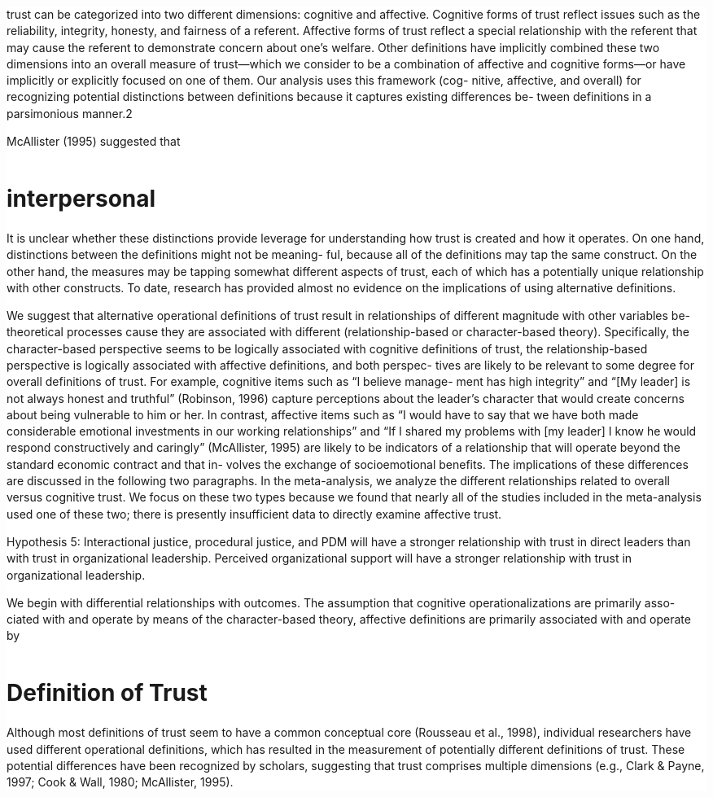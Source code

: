 trust can be categorized into two different dimensions: cognitive and affective. Cognitive forms of trust reflect issues such as the reliability, integrity, honesty, and fairness of a referent. Affective forms of trust reflect a special relationship with the referent that may cause the referent to demonstrate concern about one’s welfare. Other definitions have implicitly combined these two dimensions into an overall measure of trust—which we consider to be a combination of affective and cognitive forms—or have implicitly or explicitly focused on one of them. Our analysis uses this framework (cog- nitive, affective, and overall) for recognizing potential distinctions between definitions because it captures existing differences be- tween definitions in a parsimonious manner.2

McAllister (1995) suggested that

# interpersonal

It is unclear whether these distinctions provide leverage for understanding how trust is created and how it operates. On one hand, distinctions between the definitions might not be meaning- ful, because all of the definitions may tap the same construct. On the other hand, the measures may be tapping somewhat different aspects of trust, each of which has a potentially unique relationship with other constructs. To date, research has provided almost no evidence on the implications of using alternative definitions.

We suggest that alternative operational definitions of trust result in relationships of different magnitude with other variables be- theoretical processes cause they are associated with different (relationship-based or character-based theory). Specifically, the character-based perspective seems to be logically associated with cognitive definitions of trust, the relationship-based perspective is logically associated with affective definitions, and both perspec- tives are likely to be relevant to some degree for overall definitions of trust. For example, cognitive items such as “I believe manage- ment has high integrity” and “[My leader] is not always honest and truthful” (Robinson, 1996) capture perceptions about the leader’s character that would create concerns about being vulnerable to him or her. In contrast, affective items such as “I would have to say that we have both made considerable emotional investments in our working relationships” and “If I shared my problems with [my leader] I know he would respond constructively and caringly” (McAllister, 1995) are likely to be indicators of a relationship that will operate beyond the standard economic contract and that in- volves the exchange of socioemotional benefits. The implications of these differences are discussed in the following two paragraphs. In the meta-analysis, we analyze the different relationships related to overall versus cognitive trust. We focus on these two types because we found that nearly all of the studies included in the meta-analysis used one of these two; there is presently insufficient data to directly examine affective trust.

Hypothesis 5: Interactional justice, procedural justice, and PDM will have a stronger relationship with trust in direct leaders than with trust in organizational leadership. Perceived organizational support will have a stronger relationship with trust in organizational leadership.

We begin with differential relationships with outcomes. The assumption that cognitive operationalizations are primarily asso- ciated with and operate by means of the character-based theory, affective definitions are primarily associated with and operate by

# Definition of Trust

Although most definitions of trust seem to have a common conceptual core (Rousseau et al., 1998), individual researchers have used different operational definitions, which has resulted in the measurement of potentially different definitions of trust. These potential differences have been recognized by scholars, suggesting that trust comprises multiple dimensions (e.g., Clark & Payne, 1997; Cook & Wall, 1980; McAllister, 1995).
